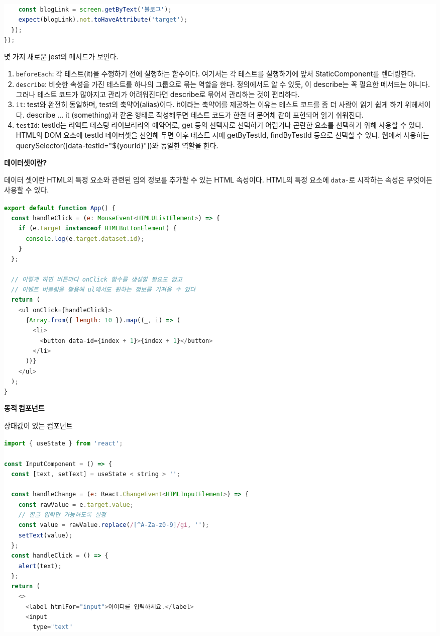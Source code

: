 ```javascript
    const blogLink = screen.getByText('블로그');
    expect(blogLink).not.toHaveAttribute('target');
  });
});
```

몇 가지 새로운 jest의 메서드가 보인다.

1. `beforeEach`: 각 테스트(it)을 수행하기 전에 실행하는 함수이다. 여기서는 각 테스트를 실행하기에 앞서 StaticComponent를 렌더링한다.
2. `describe`: 비슷한 속성을 가진 테스트를 하나의 그룹으로 묶는 역할을 한다. 정의에서도 알 수 있듯, 이 describe는 꼭 필요한 메서드는 아니다. 그러나 테스트 코드가 많아지고 관리가 어려워진다면 describe로 묶어서 관리하는 것이 편리하다.
3. `it`: test와 완전히 동일하며, test의 축약어(alias)이다. it이라는 축약어를 제공하는 이유는 테스트 코드를 좀 더 사람이 읽기 쉽게 하기 위헤서이다. describe ... it (something)과 같은 형태로 작성해두면 테스트 코드가 한결 더 문어체 같이 표현되어 읽기 쉬워진다.
4. `testId`: testId는 리액트 테스팅 라이브러리의 예약어로, get 등의 선택자로 선택하기 어렵거나 곤란한 요소를 선택하기 위해 사용할 수 있다. HTML의 DOM 요소에 testId 데이터셋을 선언해 두면 이후 테스트 시에 getByTestId, findByTestId 등으로 선택할 수 있다. 웹에서 사용하는 querySelector([data-testId="${yourId}"])와 동일한 역할을 한다.

**데이터셋이란?**

데이터 셋이란 HTML의 특정 요소와 관련된 임의 정보를 추가할 수 있는 HTML 속성이다. HTML의 특정 요소에 `data-`로 시작하는 속성은 무엇이든 사용할 수 있다.

```javascript
export default function App() {
  const handleClick = (e: MouseEvent<HTMLUListElement>) => {
    if (e.target instanceof HTMLButtonElement) {
      console.log(e.target.dataset.id);
    }
  };

  // 이렇게 하면 버튼마다 onClick 함수를 생성할 필요도 없고
  // 이벤트 버블링을 활용해 ul에서도 원하는 정보를 가져올 수 있다
  return (
    <ul onClick={handleClick}>
      {Array.from({ length: 10 }).map((_, i) => (
        <li>
          <button data-id={index + 1}>{index + 1}</button>
        </li>
      ))}
    </ul>
  );
}
```

**동적 컴포넌트**

상태값이 있는 컴포넌트

```javascript
import { useState } from 'react';

const InputComponent = () => {
  const [text, setText] = useState < string > '';

  const handleChange = (e: React.ChangeEvent<HTMLInputElement>) => {
    const rawValue = e.target.value;
    // 한글 입력만 가능하도록 설정
    const value = rawValue.replace(/[^A-Za-z0-9]/gi, '');
    setText(value);
  };
  const handleClick = () => {
    alert(text);
  };
  return (
    <>
      <label htmlFor="input">아이디를 입력하세요.</label>
      <input
        type="text"
```